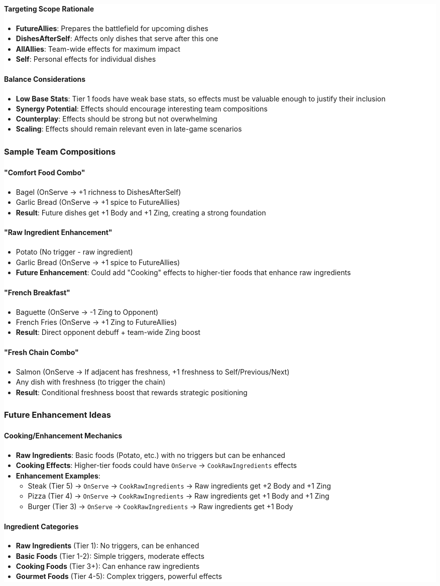 #### Targeting Scope Rationale
- **FutureAllies**: Prepares the battlefield for upcoming dishes
- **DishesAfterSelf**: Affects only dishes that serve after this one
- **AllAllies**: Team-wide effects for maximum impact
- **Self**: Personal effects for individual dishes

#### Balance Considerations
- **Low Base Stats**: Tier 1 foods have weak base stats, so effects must be valuable enough to justify their inclusion
- **Synergy Potential**: Effects should encourage interesting team compositions
- **Counterplay**: Effects should be strong but not overwhelming
- **Scaling**: Effects should remain relevant even in late-game scenarios

### Sample Team Compositions

#### **"Comfort Food Combo"**
- Bagel (OnServe → +1 richness to DishesAfterSelf)  
- Garlic Bread (OnServe → +1 spice to FutureAllies)
- **Result**: Future dishes get +1 Body and +1 Zing, creating a strong foundation

#### **"Raw Ingredient Enhancement"**
- Potato (No trigger - raw ingredient)
- Garlic Bread (OnServe → +1 spice to FutureAllies)
- **Future Enhancement**: Could add "Cooking" effects to higher-tier foods that enhance raw ingredients

#### **"French Breakfast"**
- Baguette (OnServe → -1 Zing to Opponent)
- French Fries (OnServe → +1 Zing to FutureAllies)
- **Result**: Direct opponent debuff + team-wide Zing boost

#### **"Fresh Chain Combo"**
- Salmon (OnServe → If adjacent has freshness, +1 freshness to Self/Previous/Next)
- Any dish with freshness (to trigger the chain)
- **Result**: Conditional freshness boost that rewards strategic positioning

### Future Enhancement Ideas

#### **Cooking/Enhancement Mechanics**
- **Raw Ingredients**: Basic foods (Potato, etc.) with no triggers but can be enhanced
- **Cooking Effects**: Higher-tier foods could have `OnServe` → `CookRawIngredients` effects
- **Enhancement Examples**:
  - Steak (Tier 5) → `OnServe` → `CookRawIngredients` → Raw ingredients get +2 Body and +1 Zing
  - Pizza (Tier 4) → `OnServe` → `CookRawIngredients` → Raw ingredients get +1 Body and +1 Zing
  - Burger (Tier 3) → `OnServe` → `CookRawIngredients` → Raw ingredients get +1 Body

#### **Ingredient Categories**
- **Raw Ingredients** (Tier 1): No triggers, can be enhanced
- **Basic Foods** (Tier 1-2): Simple triggers, moderate effects
- **Cooking Foods** (Tier 3+): Can enhance raw ingredients
- **Gourmet Foods** (Tier 4-5): Complex triggers, powerful effects
